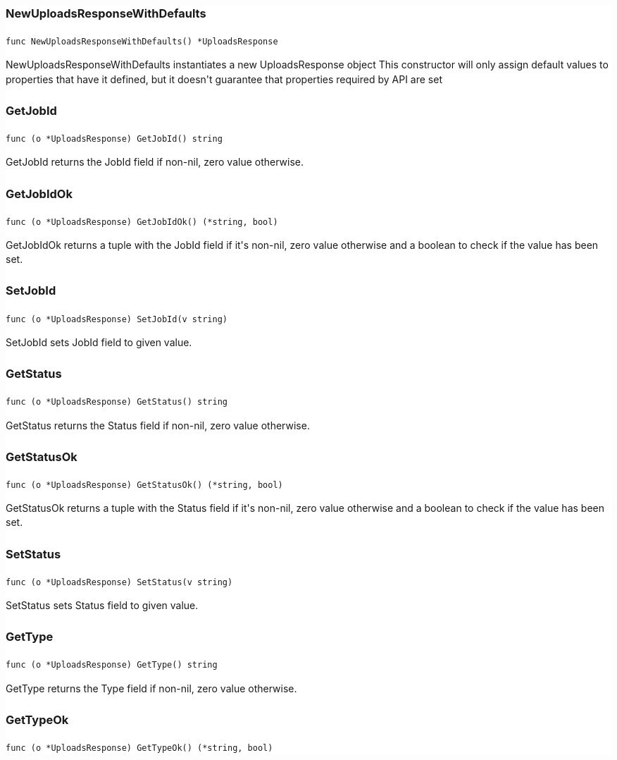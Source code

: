 ### NewUploadsResponseWithDefaults

`func NewUploadsResponseWithDefaults() *UploadsResponse`

NewUploadsResponseWithDefaults instantiates a new UploadsResponse object
This constructor will only assign default values to properties that have it defined,
but it doesn't guarantee that properties required by API are set

### GetJobId

`func (o *UploadsResponse) GetJobId() string`

GetJobId returns the JobId field if non-nil, zero value otherwise.

### GetJobIdOk

`func (o *UploadsResponse) GetJobIdOk() (*string, bool)`

GetJobIdOk returns a tuple with the JobId field if it's non-nil, zero value otherwise
and a boolean to check if the value has been set.

### SetJobId

`func (o *UploadsResponse) SetJobId(v string)`

SetJobId sets JobId field to given value.


### GetStatus

`func (o *UploadsResponse) GetStatus() string`

GetStatus returns the Status field if non-nil, zero value otherwise.

### GetStatusOk

`func (o *UploadsResponse) GetStatusOk() (*string, bool)`

GetStatusOk returns a tuple with the Status field if it's non-nil, zero value otherwise
and a boolean to check if the value has been set.

### SetStatus

`func (o *UploadsResponse) SetStatus(v string)`

SetStatus sets Status field to given value.


### GetType

`func (o *UploadsResponse) GetType() string`

GetType returns the Type field if non-nil, zero value otherwise.

### GetTypeOk

`func (o *UploadsResponse) GetTypeOk() (*string, bool)`
